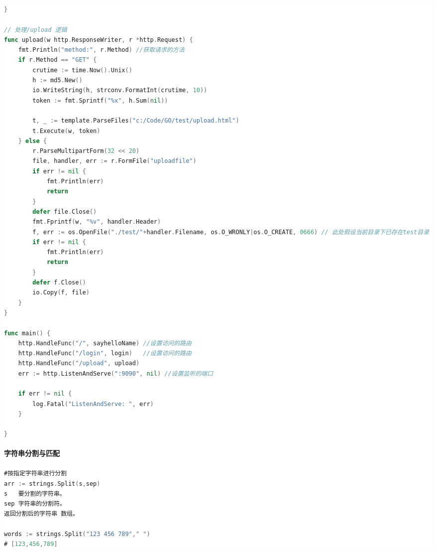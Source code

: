 ```go
}

// 处理/upload 逻辑
func upload(w http.ResponseWriter, r *http.Request) {
	fmt.Println("method:", r.Method) //获取请求的方法
	if r.Method == "GET" {
		crutime := time.Now().Unix()
		h := md5.New()
		io.WriteString(h, strconv.FormatInt(crutime, 10))
		token := fmt.Sprintf("%x", h.Sum(nil))

		t, _ := template.ParseFiles("c:/Code/GO/test/upload.html")
		t.Execute(w, token)
	} else {
		r.ParseMultipartForm(32 << 20)
		file, handler, err := r.FormFile("uploadfile")
		if err != nil {
			fmt.Println(err)
			return
		}
		defer file.Close()
		fmt.Fprintf(w, "%v", handler.Header)
		f, err := os.OpenFile("./test/"+handler.Filename, os.O_WRONLY|os.O_CREATE, 0666) // 此处假设当前目录下已存在test目录
		if err != nil {
			fmt.Println(err)
			return
		}
		defer f.Close()
		io.Copy(f, file)
	}
}

func main() {
	http.HandleFunc("/", sayhelloName) //设置访问的路由
	http.HandleFunc("/login", login)   //设置访问的路由
	http.HandleFunc("/upload", upload)
	err := http.ListenAndServe(":9090", nil) //设置监听的端口

	if err != nil {
		log.Fatal("ListenAndServe: ", err)
	}

}
```



#### 字符串分割与匹配

```go
#按指定字符串进行分割
arr := strings.Split(s,sep)
s	要分割的字符串。
sep	字符串的分割符。
返回分割后的字符串 数组。

words := strings.Split("123 456 789"," ")
# [123,456,789]
```

